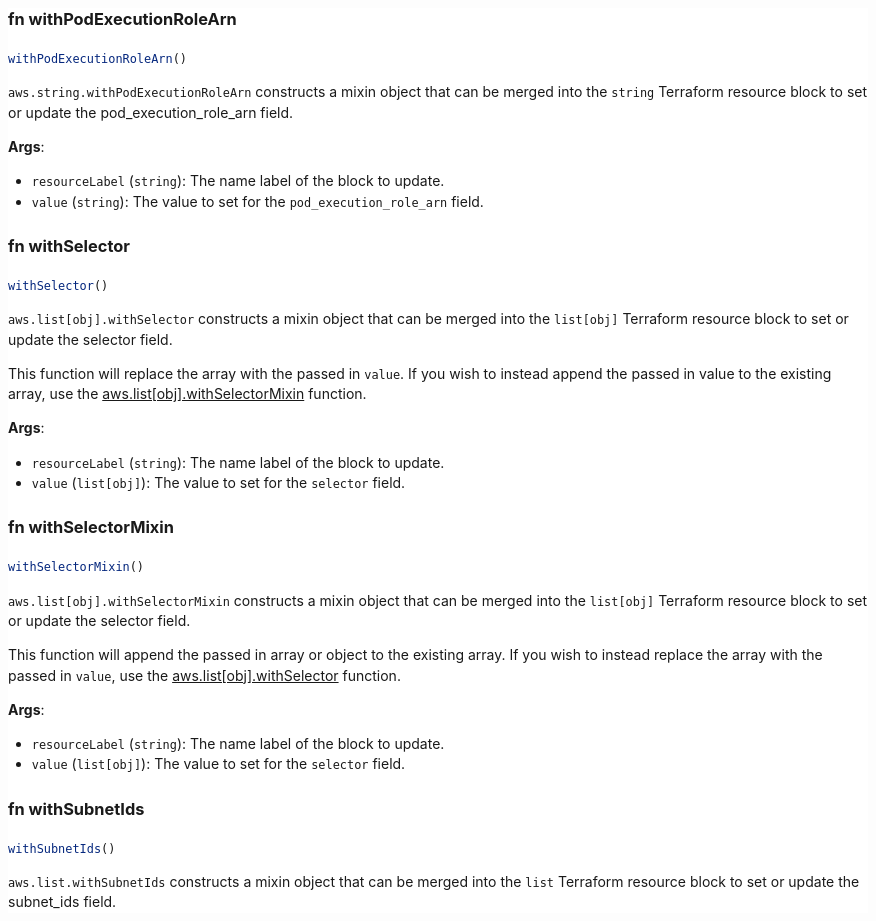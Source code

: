 ### fn withPodExecutionRoleArn

```ts
withPodExecutionRoleArn()
```

`aws.string.withPodExecutionRoleArn` constructs a mixin object that can be merged into the `string`
Terraform resource block to set or update the pod_execution_role_arn field.



**Args**:
  - `resourceLabel` (`string`): The name label of the block to update.
  - `value` (`string`): The value to set for the `pod_execution_role_arn` field.


### fn withSelector

```ts
withSelector()
```

`aws.list[obj].withSelector` constructs a mixin object that can be merged into the `list[obj]`
Terraform resource block to set or update the selector field.

This function will replace the array with the passed in `value`. If you wish to instead append the
passed in value to the existing array, use the [aws.list[obj].withSelectorMixin](TODO) function.


**Args**:
  - `resourceLabel` (`string`): The name label of the block to update.
  - `value` (`list[obj]`): The value to set for the `selector` field.


### fn withSelectorMixin

```ts
withSelectorMixin()
```

`aws.list[obj].withSelectorMixin` constructs a mixin object that can be merged into the `list[obj]`
Terraform resource block to set or update the selector field.

This function will append the passed in array or object to the existing array. If you wish
to instead replace the array with the passed in `value`, use the [aws.list[obj].withSelector](TODO)
function.


**Args**:
  - `resourceLabel` (`string`): The name label of the block to update.
  - `value` (`list[obj]`): The value to set for the `selector` field.


### fn withSubnetIds

```ts
withSubnetIds()
```

`aws.list.withSubnetIds` constructs a mixin object that can be merged into the `list`
Terraform resource block to set or update the subnet_ids field.
